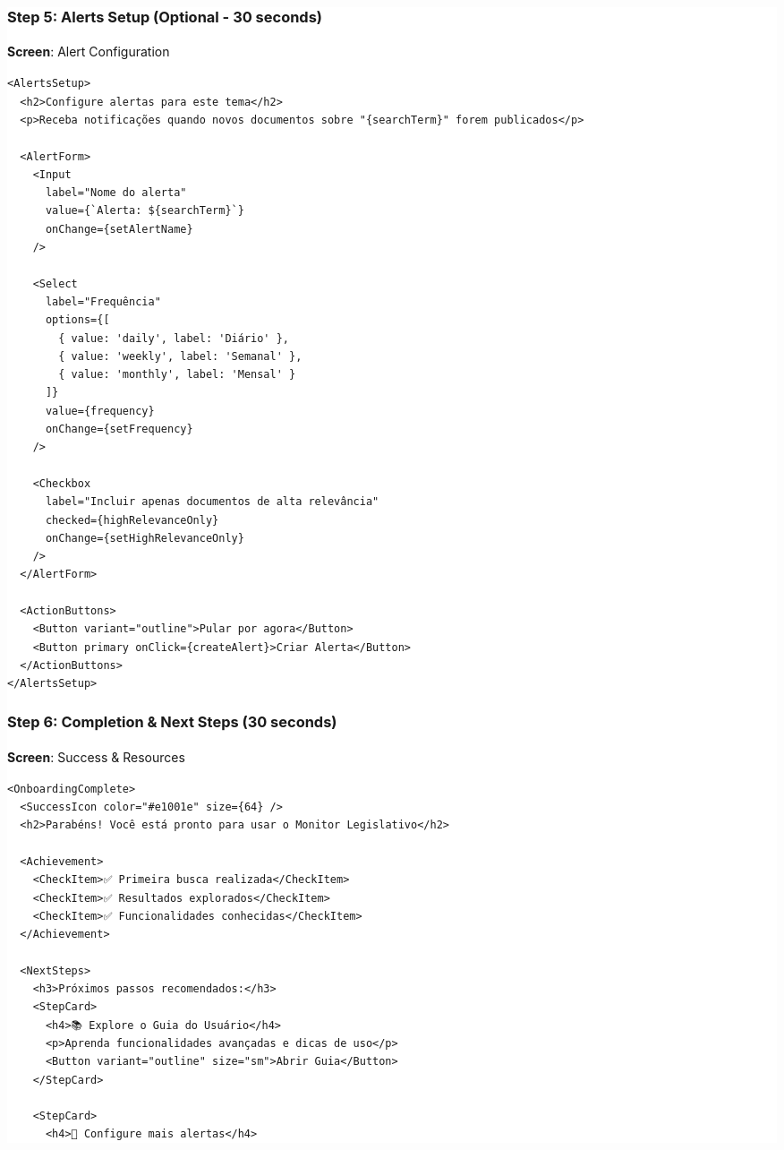 ### Step 5: Alerts Setup (Optional - 30 seconds)
**Screen**: Alert Configuration

```tsx
<AlertsSetup>
  <h2>Configure alertas para este tema</h2>
  <p>Receba notificações quando novos documentos sobre "{searchTerm}" forem publicados</p>
  
  <AlertForm>
    <Input
      label="Nome do alerta"
      value={`Alerta: ${searchTerm}`}
      onChange={setAlertName}
    />
    
    <Select
      label="Frequência"
      options={[
        { value: 'daily', label: 'Diário' },
        { value: 'weekly', label: 'Semanal' },
        { value: 'monthly', label: 'Mensal' }
      ]}
      value={frequency}
      onChange={setFrequency}
    />
    
    <Checkbox
      label="Incluir apenas documentos de alta relevância"
      checked={highRelevanceOnly}
      onChange={setHighRelevanceOnly}
    />
  </AlertForm>
  
  <ActionButtons>
    <Button variant="outline">Pular por agora</Button>
    <Button primary onClick={createAlert}>Criar Alerta</Button>
  </ActionButtons>
</AlertsSetup>
```

### Step 6: Completion & Next Steps (30 seconds)
**Screen**: Success & Resources

```tsx
<OnboardingComplete>
  <SuccessIcon color="#e1001e" size={64} />
  <h2>Parabéns! Você está pronto para usar o Monitor Legislativo</h2>
  
  <Achievement>
    <CheckItem>✅ Primeira busca realizada</CheckItem>
    <CheckItem>✅ Resultados explorados</CheckItem>
    <CheckItem>✅ Funcionalidades conhecidas</CheckItem>
  </Achievement>
  
  <NextSteps>
    <h3>Próximos passos recomendados:</h3>
    <StepCard>
      <h4>📚 Explore o Guia do Usuário</h4>
      <p>Aprenda funcionalidades avançadas e dicas de uso</p>
      <Button variant="outline" size="sm">Abrir Guia</Button>
    </StepCard>
    
    <StepCard>
      <h4>🔔 Configure mais alertas</h4>
```
